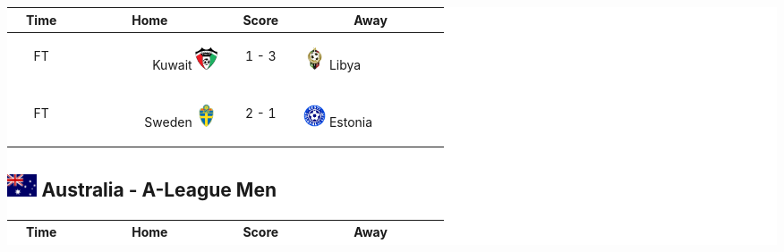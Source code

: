 <div align="center">

&emsp;Time&emsp; | &emsp;&emsp;&emsp;&emsp;Home&emsp;&emsp;&emsp;&emsp; | &emsp;Score&emsp; | &emsp;&emsp;&emsp;&emsp;Away&emsp;&emsp;&emsp;&emsp; |
| ------------ | ------------ | ------------ | ------------ |
| <p align="center">FT</p> | <p align="right">Kuwait <img src="/static/logos/Kuwait.png" height="25px"></p> | <p align="center">1 - 3</p> | <p align="left"><img src="/static/logos/Libya.png" height="25px"> Libya</p> |
| <p align="center">FT</p> | <p align="right">Sweden <img src="/static/logos/Sweden.png" height="25px"></p> | <p align="center">2 - 1</p> | <p align="left"><img src="/static/logos/Estonia.png" height="25px"> Estonia</p> |
</div>


## <img src="/static/logos/Australia-A-League Men.png" height="25px"> Australia - A-League Men

<div align="center">

&emsp;Time&emsp; | &emsp;&emsp;&emsp;&emsp;Home&emsp;&emsp;&emsp;&emsp; | &emsp;Score&emsp; | &emsp;&emsp;&emsp;&emsp;Away&emsp;&emsp;&emsp;&emsp; |
| ------------ | ------------ | ------------ | ------------ |